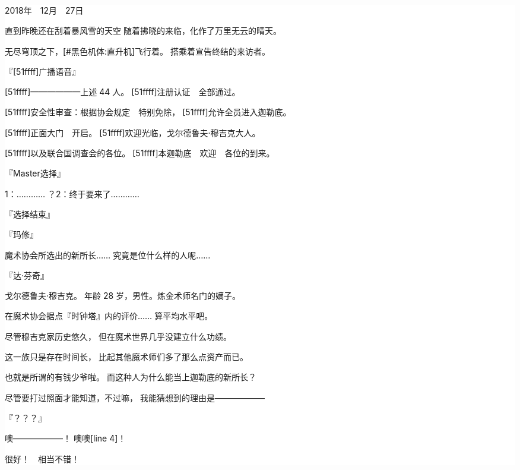 2018年　12月　27日

直到昨晚还在刮着暴风雪的天空
随着拂晓的来临，化作了万里无云的晴天。

无尽穹顶之下，[#黑色机体:直升机]飞行着。
搭乘着宣告终结的来访者。

『[51ffff]广播语音』

[51ffff]——————上述 44 人。
[51ffff]注册认证　全部通过。

[51ffff]安全性审查：根据协会规定　特别免除，
[51ffff]允许全员进入迦勒底。

[51ffff]正面大门　开启。
[51ffff]欢迎光临，戈尔德鲁夫·穆吉克大人。

[51ffff]以及联合国调查会的各位。
[51ffff]本迦勒底　欢迎　各位的到来。

『Master选择』

1：…………
？2：终于要来了…………

『选择结束』

『玛修』

魔术协会所选出的新所长……
究竟是位什么样的人呢……

『达·芬奇』

戈尔德鲁夫·穆吉克。
年龄 28 岁，男性。炼金术师名门的嫡子。

在魔术协会据点『时钟塔』内的评价……
算平均水平吧。

尽管穆吉克家历史悠久，
但在魔术世界几乎没建立什么功绩。

这一族只是存在时间长，
比起其他魔术师们多了那么点资产而已。

也就是所谓的有钱少爷啦。
而这种人为什么能当上迦勒底的新所长？

尽管要打过照面才能知道，不过嘛，
我能猜想到的理由是——————

『？？？』

噢——————！
噢噢[line 4]！

很好！　相当不错！
